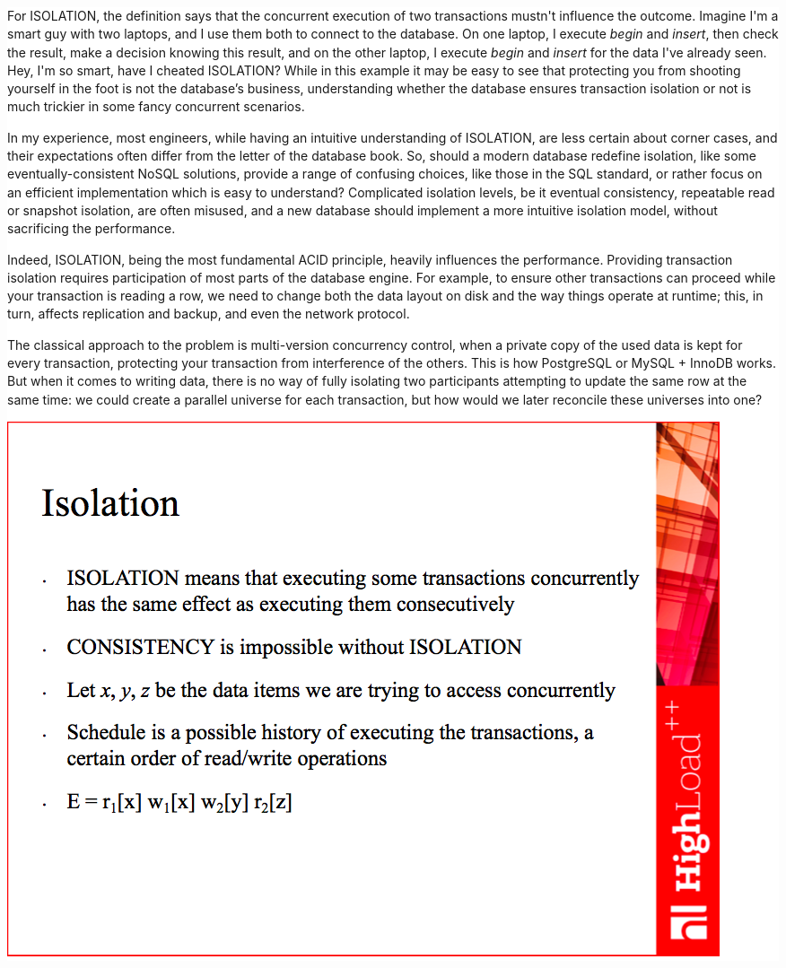 For ISOLATION, the definition says that the concurrent execution of two transactions mustn't influence the outcome. Imagine I'm a smart guy with two laptops, and I use them both to connect to the database. On one laptop, I execute *begin* and *insert*, then check the result, make a decision knowing this result, and on the other laptop, I execute *begin* and *insert* for the data I've already seen. Hey, I'm so smart, have I cheated ISOLATION? While in this example it may be easy to see that protecting you from shooting yourself in the foot is not the database’s business, understanding whether the database ensures transaction isolation or not is much trickier in some fancy concurrent scenarios.

In my experience, most engineers, while having an intuitive understanding of ISOLATION, are less certain about corner cases, and their expectations often differ from the letter of the database book. So, should a modern database redefine isolation, like some eventually-consistent NoSQL solutions, provide a range of confusing choices, like those in the SQL standard, or rather focus on an efficient implementation which is easy to understand? Complicated isolation levels, be it eventual consistency, repeatable read or snapshot isolation, are often misused, and a new database should implement a more intuitive isolation model, without sacrificing the performance.

Indeed, ISOLATION, being the most fundamental ACID principle, heavily influences the performance. Providing transaction isolation requires participation of most parts of the database engine. For example, to ensure other transactions can proceed while your transaction is reading a row, we need to change both the data layout on disk and the way things operate at runtime; this, in turn, affects replication and backup, and even the network protocol.

The classical approach to the problem is multi-version concurrency control, when a private copy of the used data is kept for every transaction, protecting your transaction from interference of the others. This is how PostgreSQL or MySQL + InnoDB works. But when it comes to writing data, there is no way of fully isolating two participants attempting to update the same row at the same time: we could create a parallel universe for each transaction, but how would we later reconcile these universes into one?

![Isolation](/assets/isolation.png)
